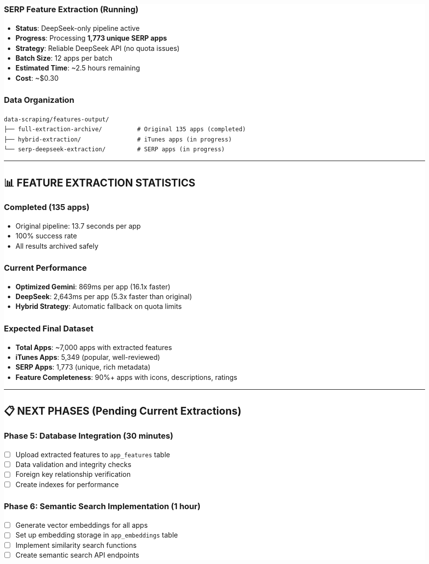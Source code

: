 ### **SERP Feature Extraction** (Running)
- **Status**: DeepSeek-only pipeline active
- **Progress**: Processing **1,773 unique SERP apps**
- **Strategy**: Reliable DeepSeek API (no quota issues)
- **Batch Size**: 12 apps per batch
- **Estimated Time**: ~2.5 hours remaining
- **Cost**: ~$0.30

### **Data Organization**
```
data-scraping/features-output/
├── full-extraction-archive/          # Original 135 apps (completed)
├── hybrid-extraction/                # iTunes apps (in progress)
└── serp-deepseek-extraction/         # SERP apps (in progress)
```

---

## 📊 FEATURE EXTRACTION STATISTICS

### **Completed (135 apps)**
- Original pipeline: 13.7 seconds per app
- 100% success rate
- All results archived safely

### **Current Performance**
- **Optimized Gemini**: 869ms per app (16.1x faster)
- **DeepSeek**: 2,643ms per app (5.3x faster than original)
- **Hybrid Strategy**: Automatic fallback on quota limits

### **Expected Final Dataset**
- **Total Apps**: ~7,000 apps with extracted features
- **iTunes Apps**: 5,349 (popular, well-reviewed)
- **SERP Apps**: 1,773 (unique, rich metadata)
- **Feature Completeness**: 90%+ apps with icons, descriptions, ratings

---

## 📋 NEXT PHASES (Pending Current Extractions)

### **Phase 5: Database Integration** (30 minutes)
- [ ] Upload extracted features to `app_features` table
- [ ] Data validation and integrity checks
- [ ] Foreign key relationship verification
- [ ] Create indexes for performance

### **Phase 6: Semantic Search Implementation** (1 hour)
- [ ] Generate vector embeddings for all apps
- [ ] Set up embedding storage in `app_embeddings` table
- [ ] Implement similarity search functions
- [ ] Create semantic search API endpoints

